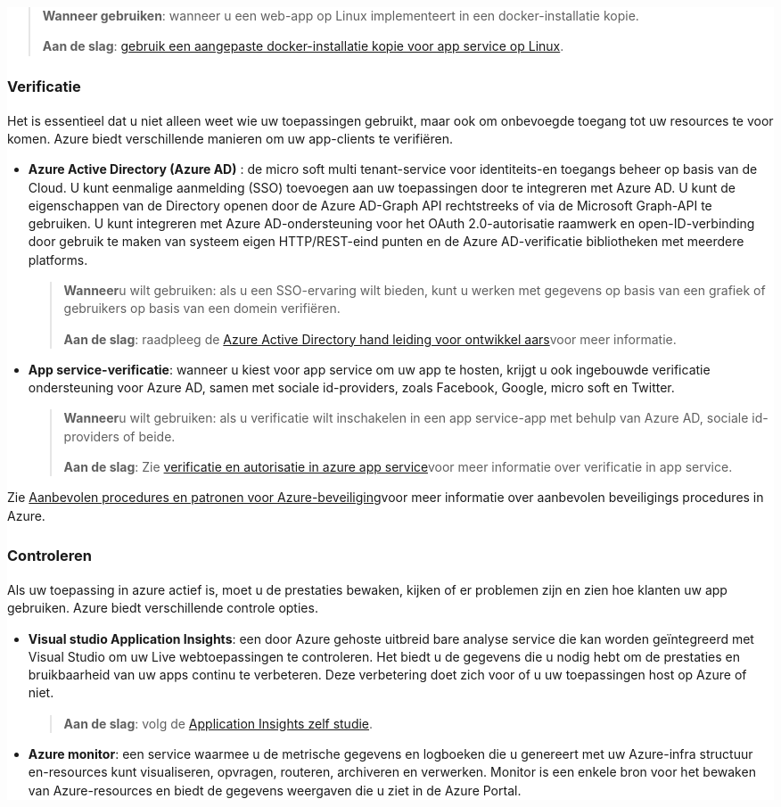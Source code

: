   > **Wanneer gebruiken**: wanneer u een web-app op Linux implementeert in een docker-installatie kopie.
  > 
  > **Aan de slag**: [gebruik een aangepaste docker-installatie kopie voor app service op Linux](../../app-service/containers/quickstart-docker-go.md).

### <a name="authentication"></a>Verificatie

Het is essentieel dat u niet alleen weet wie uw toepassingen gebruikt, maar ook om onbevoegde toegang tot uw resources te voor komen. Azure biedt verschillende manieren om uw app-clients te verifiëren.

- **Azure Active Directory (Azure AD)** : de micro soft multi tenant-service voor identiteits-en toegangs beheer op basis van de Cloud. U kunt eenmalige aanmelding (SSO) toevoegen aan uw toepassingen door te integreren met Azure AD. U kunt de eigenschappen van de Directory openen door de Azure AD-Graph API rechtstreeks of via de Microsoft Graph-API te gebruiken. U kunt integreren met Azure AD-ondersteuning voor het OAuth 2.0-autorisatie raamwerk en open-ID-verbinding door gebruik te maken van systeem eigen HTTP/REST-eind punten en de Azure AD-verificatie bibliotheken met meerdere platforms.

  > **Wanneer**u wilt gebruiken: als u een SSO-ervaring wilt bieden, kunt u werken met gegevens op basis van een grafiek of gebruikers op basis van een domein verifiëren.
  > 
  > **Aan de slag**: raadpleeg de [Azure Active Directory hand leiding voor ontwikkel aars](../../active-directory/develop/v1-overview.md)voor meer informatie.

- **App service-verificatie**: wanneer u kiest voor app service om uw app te hosten, krijgt u ook ingebouwde verificatie ondersteuning voor Azure AD, samen met sociale id-providers, zoals Facebook, Google, micro soft en Twitter.

  > **Wanneer**u wilt gebruiken: als u verificatie wilt inschakelen in een app service-app met behulp van Azure AD, sociale id-providers of beide.
  > 
  > **Aan de slag**: Zie [verificatie en autorisatie in azure app service](../../app-service/overview-authentication-authorization.md)voor meer informatie over verificatie in app service.

Zie [Aanbevolen procedures en patronen voor Azure-beveiliging](../../security/fundamentals/best-practices-and-patterns.md)voor meer informatie over aanbevolen beveiligings procedures in Azure.

### <a name="monitoring"></a>Controleren

Als uw toepassing in azure actief is, moet u de prestaties bewaken, kijken of er problemen zijn en zien hoe klanten uw app gebruiken. Azure biedt verschillende controle opties.

-   **Visual studio Application Insights**: een door Azure gehoste uitbreid bare analyse service die kan worden geïntegreerd met Visual Studio om uw Live webtoepassingen te controleren. Het biedt u de gegevens die u nodig hebt om de prestaties en bruikbaarheid van uw apps continu te verbeteren. Deze verbetering doet zich voor of u uw toepassingen host op Azure of niet.

    >**Aan de slag**: volg de [Application Insights zelf studie](../../azure-monitor/app/app-insights-overview.md).

-   **Azure monitor**: een service waarmee u de metrische gegevens en logboeken die u genereert met uw Azure-infra structuur en-resources kunt visualiseren, opvragen, routeren, archiveren en verwerken. Monitor is een enkele bron voor het bewaken van Azure-resources en biedt de gegevens weergaven die u ziet in de Azure Portal.
 